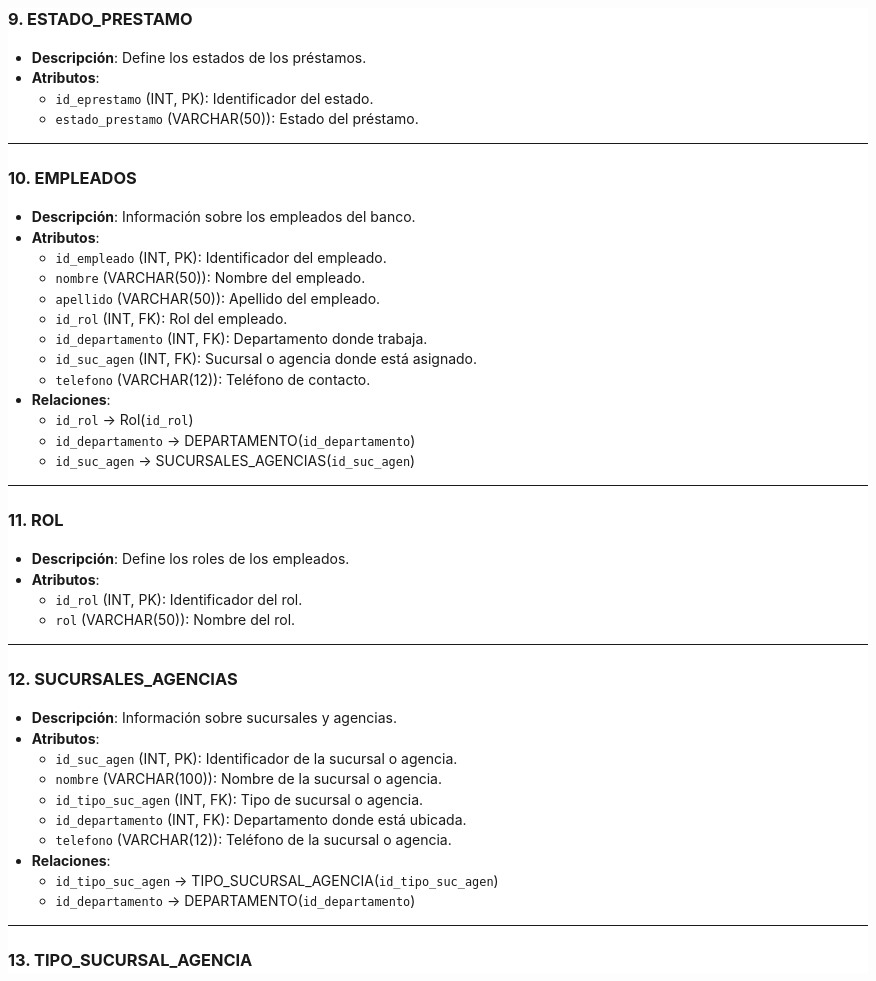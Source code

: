 
### **9. ESTADO_PRESTAMO**

- **Descripción**: Define los estados de los préstamos.
- **Atributos**:
  - `id_eprestamo` (INT, PK): Identificador del estado.
  - `estado_prestamo` (VARCHAR(50)): Estado del préstamo.

---

### **10. EMPLEADOS**

- **Descripción**: Información sobre los empleados del banco.
- **Atributos**:
  - `id_empleado` (INT, PK): Identificador del empleado.
  - `nombre` (VARCHAR(50)): Nombre del empleado.
  - `apellido` (VARCHAR(50)): Apellido del empleado.
  - `id_rol` (INT, FK): Rol del empleado.
  - `id_departamento` (INT, FK): Departamento donde trabaja.
  - `id_suc_agen` (INT, FK): Sucursal o agencia donde está asignado.
  - `telefono` (VARCHAR(12)): Teléfono de contacto.
- **Relaciones**:
  - `id_rol` -> Rol(`id_rol`)
  - `id_departamento` -> DEPARTAMENTO(`id_departamento`)
  - `id_suc_agen` -> SUCURSALES_AGENCIAS(`id_suc_agen`)

---

### **11. ROL**

- **Descripción**: Define los roles de los empleados.
- **Atributos**:
  - `id_rol` (INT, PK): Identificador del rol.
  - `rol` (VARCHAR(50)): Nombre del rol.

---

### **12. SUCURSALES_AGENCIAS**

- **Descripción**: Información sobre sucursales y agencias.
- **Atributos**:
  - `id_suc_agen` (INT, PK): Identificador de la sucursal o agencia.
  - `nombre` (VARCHAR(100)): Nombre de la sucursal o agencia.
  - `id_tipo_suc_agen` (INT, FK): Tipo de sucursal o agencia.
  - `id_departamento` (INT, FK): Departamento donde está ubicada.
  - `telefono` (VARCHAR(12)): Teléfono de la sucursal o agencia.
- **Relaciones**:
  - `id_tipo_suc_agen` -> TIPO_SUCURSAL_AGENCIA(`id_tipo_suc_agen`)
  - `id_departamento` -> DEPARTAMENTO(`id_departamento`)

---

### **13. TIPO_SUCURSAL_AGENCIA**
